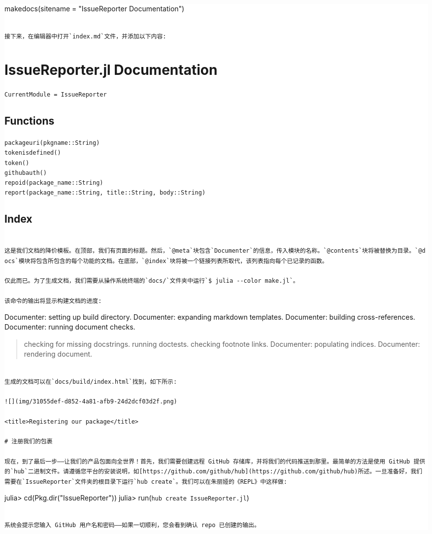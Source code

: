 makedocs(sitename = "IssueReporter Documentation") 
```

接下来，在编辑器中打开`index.md`文件，并添加以下内容:

```
# IssueReporter.jl Documentation 
```@meta 
CurrentModule = IssueReporter 
``` 
```@contents 
``` 
## Functions 
```@docs 
packageuri(pkgname::String) 
tokenisdefined() 
token() 
githubauth() 
repoid(package_name::String) 
report(package_name::String, title::String, body::String) 
``` 
## Index 
```@index 
``` 
```

这是我们文档的降价模板。在顶部，我们有页面的标题。然后，`@meta`块包含`Documenter`的信息，传入模块的名称。`@contents`块将被替换为目录。`@docs`模块将包含所包含的每个功能的文档。在底部，`@index`块将被一个链接列表所取代，该列表指向每个已记录的函数。

仅此而已。为了生成文档，我们需要从操作系统终端的`docs/`文件夹中运行`$ julia --color make.jl`。

该命令的输出将显示构建文档的进度:

```
Documenter: setting up build directory. 
Documenter: expanding markdown templates. 
Documenter: building cross-references. 
Documenter: running document checks. 
 > checking for missing docstrings. 
 > running doctests. 
 > checking footnote links. 
Documenter: populating indices. 
Documenter: rendering document. 
```

生成的文档可以在`docs/build/index.html`找到，如下所示:

![](img/31055def-d852-4a81-afb9-24d2dcf03d2f.png)

<title>Registering our package</title>  

# 注册我们的包裹

现在，到了最后一步——让我们的产品包面向全世界！首先，我们需要创建远程 GitHub 存储库，并将我们的代码推送到那里。最简单的方法是使用 GitHub 提供的`hub`二进制文件。请遵循您平台的安装说明，如[https://github.com/github/hub](https://github.com/github/hub)所述。一旦准备好，我们需要在`IssueReporter`文件夹的根目录下运行`hub create`。我们可以在朱丽娅的《REPL》中这样做:

```
julia> cd(Pkg.dir("IssueReporter")) 
julia> run(`hub create IssueReporter.jl`) 
```

系统会提示您输入 GitHub 用户名和密码——如果一切顺利，您会看到确认 repo 已创建的输出。
```